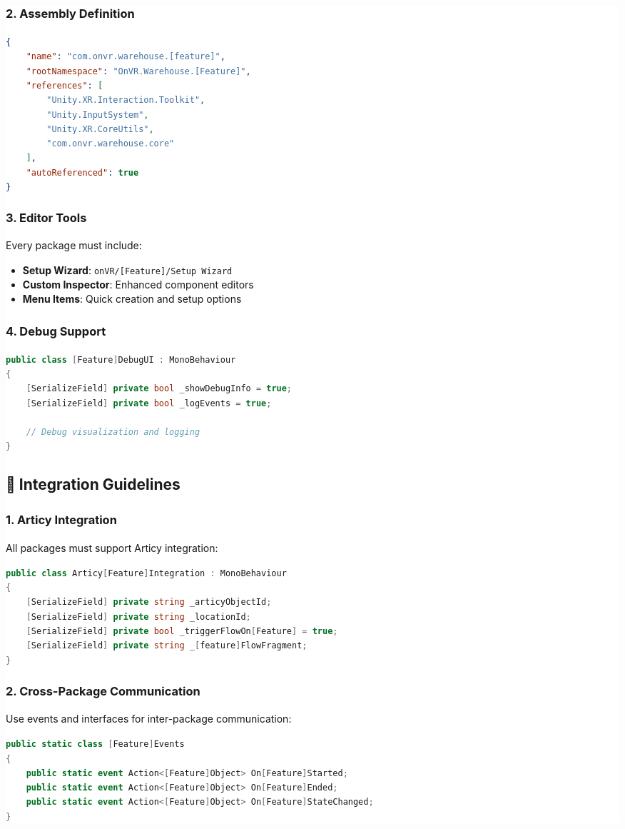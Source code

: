 ### 2. **Assembly Definition**
```json
{
    "name": "com.onvr.warehouse.[feature]",
    "rootNamespace": "OnVR.Warehouse.[Feature]",
    "references": [
        "Unity.XR.Interaction.Toolkit",
        "Unity.InputSystem",
        "Unity.XR.CoreUtils",
        "com.onvr.warehouse.core"
    ],
    "autoReferenced": true
}
```

### 3. **Editor Tools**
Every package must include:
- **Setup Wizard**: `onVR/[Feature]/Setup Wizard`
- **Custom Inspector**: Enhanced component editors
- **Menu Items**: Quick creation and setup options

### 4. **Debug Support**
```csharp
public class [Feature]DebugUI : MonoBehaviour
{
    [SerializeField] private bool _showDebugInfo = true;
    [SerializeField] private bool _logEvents = true;
    
    // Debug visualization and logging
}
```

## 🔗 Integration Guidelines

### 1. **Articy Integration**
All packages must support Articy integration:
```csharp
public class Articy[Feature]Integration : MonoBehaviour
{
    [SerializeField] private string _articyObjectId;
    [SerializeField] private string _locationId;
    [SerializeField] private bool _triggerFlowOn[Feature] = true;
    [SerializeField] private string _[feature]FlowFragment;
}
```

### 2. **Cross-Package Communication**
Use events and interfaces for inter-package communication:
```csharp
public static class [Feature]Events
{
    public static event Action<[Feature]Object> On[Feature]Started;
    public static event Action<[Feature]Object> On[Feature]Ended;
    public static event Action<[Feature]Object> On[Feature]StateChanged;
}
```

